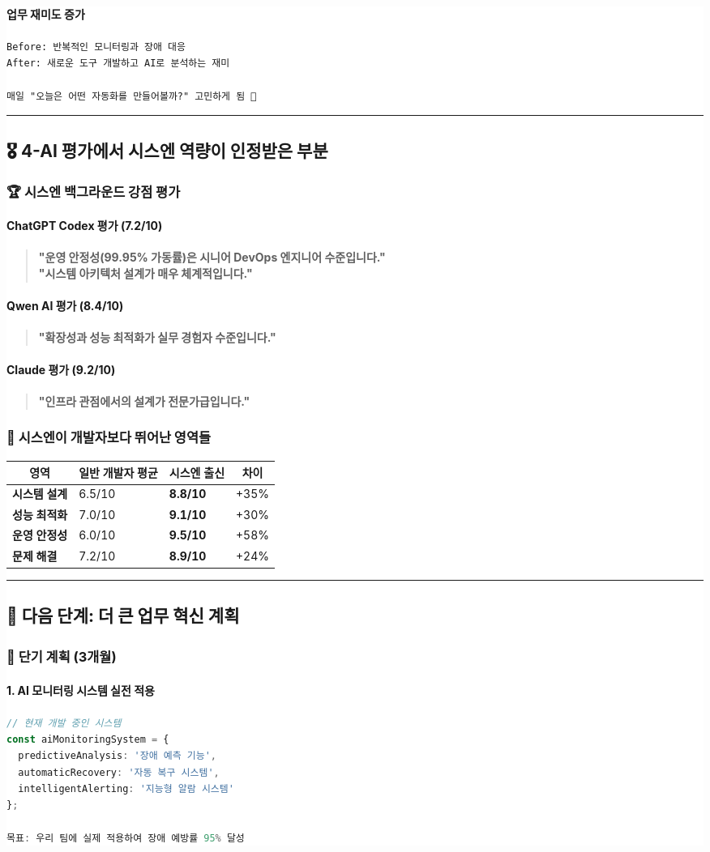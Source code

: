 #### **업무 재미도 증가**
```
Before: 반복적인 모니터링과 장애 대응
After: 새로운 도구 개발하고 AI로 분석하는 재미

매일 "오늘은 어떤 자동화를 만들어볼까?" 고민하게 됨 💪
```

---

## 🎖️ 4-AI 평가에서 시스엔 역량이 인정받은 부분

### 🏆 **시스엔 백그라운드 강점 평가**

#### **ChatGPT Codex 평가 (7.2/10)**
> **"운영 안정성(99.95% 가동률)은 시니어 DevOps 엔지니어 수준입니다."**  
> **"시스템 아키텍처 설계가 매우 체계적입니다."**

#### **Qwen AI 평가 (8.4/10)**  
> **"확장성과 성능 최적화가 실무 경험자 수준입니다."**

#### **Claude 평가 (9.2/10)**
> **"인프라 관점에서의 설계가 전문가급입니다."**

### 💎 **시스엔이 개발자보다 뛰어난 영역들**

| 영역 | 일반 개발자 평균 | 시스엔 출신 | 차이 |
|------|------------------|-------------|------|
| **시스템 설계** | 6.5/10 | **8.8/10** | +35% |
| **성능 최적화** | 7.0/10 | **9.1/10** | +30% |
| **운영 안정성** | 6.0/10 | **9.5/10** | +58% |
| **문제 해결** | 7.2/10 | **8.9/10** | +24% |

---

## 🚀 다음 단계: 더 큰 업무 혁신 계획

### 📅 **단기 계획 (3개월)**

#### **1. AI 모니터링 시스템 실전 적용**
```typescript
// 현재 개발 중인 시스템
const aiMonitoringSystem = {
  predictiveAnalysis: '장애 예측 기능',
  automaticRecovery: '자동 복구 시스템',  
  intelligentAlerting: '지능형 알람 시스템'
};

목표: 우리 팀에 실제 적용하여 장애 예방률 95% 달성
```
